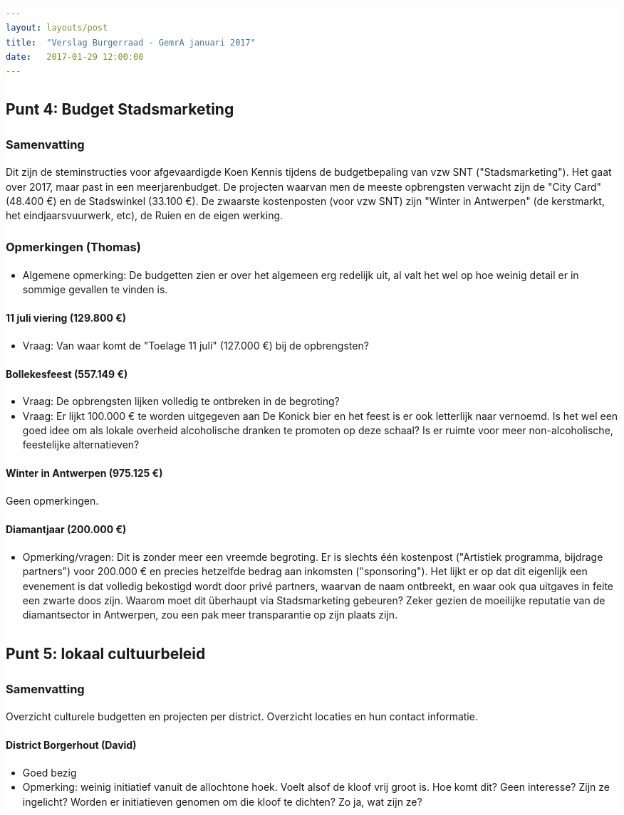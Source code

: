 ```yaml
---
layout: layouts/post
title:  "Verslag Burgerraad - GemrA januari 2017"
date:   2017-01-29 12:00:00
---
```


## Punt 4: Budget Stadsmarketing

### Samenvatting
Dit zijn de steminstructies voor afgevaardigde Koen Kennis tijdens de budgetbepaling van vzw SNT ("Stadsmarketing"). Het gaat over 2017, maar past in een meerjarenbudget. De projecten waarvan men de meeste opbrengsten verwacht zijn de "City Card" (48.400 €) en de Stadswinkel (33.100 €). De zwaarste kostenposten (voor vzw SNT) zijn "Winter in Antwerpen" (de kerstmarkt, het eindjaarsvuurwerk, etc), de Ruien en de eigen werking.

### Opmerkingen (Thomas)
- Algemene opmerking: De budgetten zien er over het algemeen erg redelijk uit, al valt het wel op hoe weinig detail er in sommige gevallen te vinden is.

#### 11 juli viering (129.800 €)
- Vraag: Van waar komt de "Toelage 11 juli" (127.000 €) bij de opbrengsten?

#### Bollekesfeest (557.149 €)
- Vraag: De opbrengsten lijken volledig te ontbreken in de begroting?
- Vraag: Er lijkt 100.000 € te worden uitgegeven aan De Konick bier en het feest is er ook letterlijk naar vernoemd. Is het wel een goed idee om als lokale overheid alcoholische dranken te promoten op deze schaal? Is er ruimte voor meer non-alcoholische, feestelijke alternatieven?

#### Winter in Antwerpen (975.125 €)
Geen opmerkingen.

#### Diamantjaar (200.000 €)
- Opmerking/vragen: Dit is zonder meer een vreemde begroting. Er is slechts één kostenpost ("Artistiek programma, bijdrage partners") voor 200.000 € en precies hetzelfde bedrag aan inkomsten ("sponsoring"). Het lijkt er op dat dit eigenlijk een evenement is dat volledig bekostigd wordt door privé partners, waarvan de naam ontbreekt, en waar ook qua uitgaves in feite een zwarte doos zijn. Waarom moet dit überhaupt via Stadsmarketing gebeuren? Zeker gezien de moeilijke reputatie van de diamantsector in Antwerpen, zou een pak meer transparantie op zijn plaats zijn.

## Punt 5: lokaal cultuurbeleid

### Samenvatting
Overzicht culturele budgetten en projecten per district. Overzicht locaties en hun contact informatie.

#### District Borgerhout (David)
- Goed bezig
- Opmerking: weinig initiatief vanuit de allochtone hoek. Voelt alsof de kloof vrij groot is. Hoe komt dit? Geen interesse? Zijn ze ingelicht? Worden er initiatieven genomen om die kloof te dichten? Zo ja, wat zijn ze?

